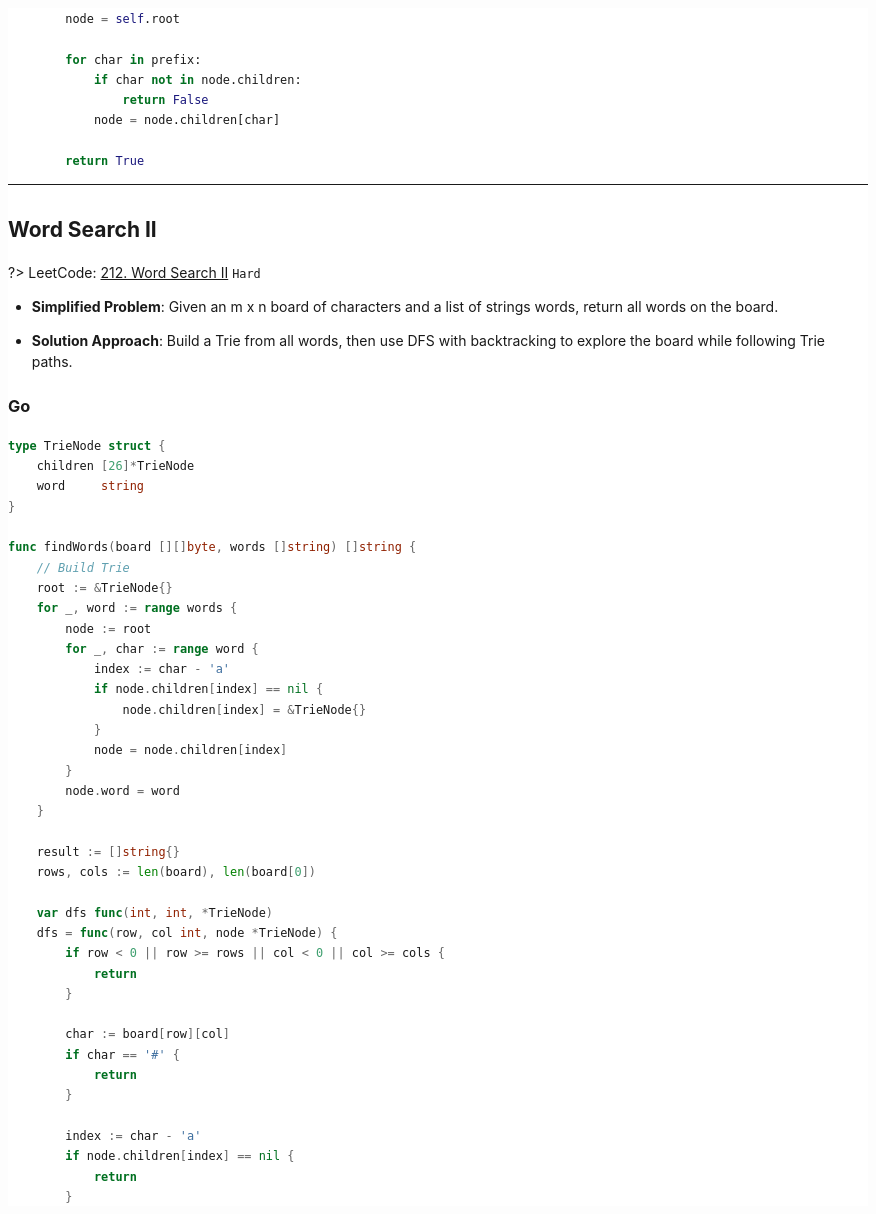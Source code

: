 ```python
        node = self.root
        
        for char in prefix:
            if char not in node.children:
                return False
            node = node.children[char]
        
        return True
```


---

## Word Search II
?> LeetCode: [212. Word Search II](https://leetcode.com/problems/word-search-ii/description/) `Hard`

- **Simplified Problem**: Given an m x n board of characters and a list of strings words, return all words on the board.

- **Solution Approach**: Build a Trie from all words, then use DFS with backtracking to explore the board while following Trie paths.


### **Go**
```go
type TrieNode struct {
    children [26]*TrieNode
    word     string
}

func findWords(board [][]byte, words []string) []string {
    // Build Trie
    root := &TrieNode{}
    for _, word := range words {
        node := root
        for _, char := range word {
            index := char - 'a'
            if node.children[index] == nil {
                node.children[index] = &TrieNode{}
            }
            node = node.children[index]
        }
        node.word = word
    }
    
    result := []string{}
    rows, cols := len(board), len(board[0])
    
    var dfs func(int, int, *TrieNode)
    dfs = func(row, col int, node *TrieNode) {
        if row < 0 || row >= rows || col < 0 || col >= cols {
            return
        }
        
        char := board[row][col]
        if char == '#' {
            return
        }
        
        index := char - 'a'
        if node.children[index] == nil {
            return
        }
```